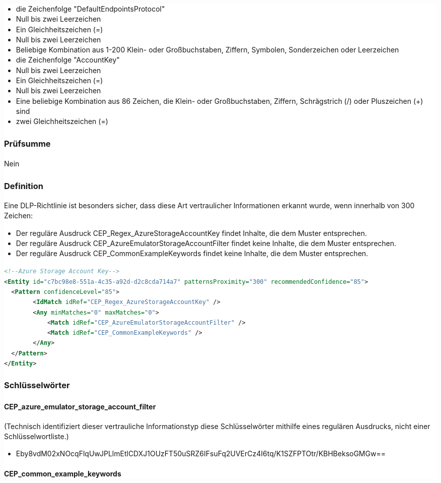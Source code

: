 - die Zeichenfolge "DefaultEndpointsProtocol"
- Null bis zwei Leerzeichen
- Ein Gleichheitszeichen (=)
- Null bis zwei Leerzeichen
- Beliebige Kombination aus 1-200 Klein- oder Großbuchstaben, Ziffern, Symbolen, Sonderzeichen oder Leerzeichen
- die Zeichenfolge "AccountKey"
- Null bis zwei Leerzeichen
- Ein Gleichheitszeichen (=)
- Null bis zwei Leerzeichen
- Eine beliebige Kombination aus 86 Zeichen, die Klein- oder Großbuchstaben, Ziffern, Schrägstrich (/) oder Pluszeichen (+) sind
- zwei Gleichheitszeichen (=)

### <a name="checksum"></a>Prüfsumme

Nein

### <a name="definition"></a>Definition

Eine DLP-Richtlinie ist besonders sicher, dass diese Art vertraulicher Informationen erkannt wurde, wenn innerhalb von 300 Zeichen:
- Der reguläre Ausdruck CEP_Regex_AzureStorageAccountKey findet Inhalte, die dem Muster entsprechen.
- Der reguläre Ausdruck CEP_AzureEmulatorStorageAccountFilter findet keine Inhalte, die dem Muster entsprechen.
- Der reguläre Ausdruck CEP_CommonExampleKeywords findet keine Inhalte, die dem Muster entsprechen.

```xml
<!--Azure Storage Account Key-->
<Entity id="c7bc98e8-551a-4c35-a92d-d2c8cda714a7" patternsProximity="300" recommendedConfidence="85">
  <Pattern confidenceLevel="85">
        <IdMatch idRef="CEP_Regex_AzureStorageAccountKey" />
        <Any minMatches="0" maxMatches="0">
            <Match idRef="CEP_AzureEmulatorStorageAccountFilter" />
            <Match idRef="CEP_CommonExampleKeywords" />
        </Any>
  </Pattern>
</Entity>
```

### <a name="keywords"></a>Schlüsselwörter

#### <a name="cep_azure_emulator_storage_account_filter"></a>CEP_azure_emulator_storage_account_filter

(Technisch identifiziert dieser vertrauliche Informationstyp diese Schlüsselwörter mithilfe eines regulären Ausdrucks, nicht einer Schlüsselwortliste.)

- Eby8vdM02xNOcqFlqUwJPLlmEtlCDXJ1OUzFT50uSRZ6IFsuFq2UVErCz4I6tq/K1SZFPTOtr/KBHBeksoGMGw==

#### <a name="cep_common_example_keywords"></a>CEP_common_example_keywords
